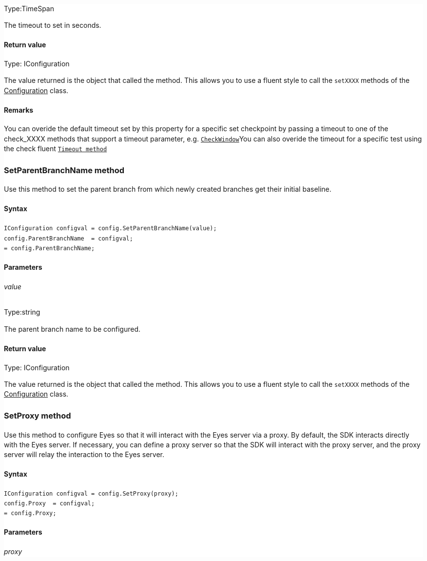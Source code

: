  Type:TimeSpan 
  
 The timeout to set in seconds. 
  
 #### Return value 
Type: IConfiguration

The value returned is the object that called the method. This allows you to use a fluent style to call the `setXXXX` methods of the [Configuration](./configuration) class.
        
 ####  Remarks 
You can overide the default timeout set by this property for a specific set checkpoint by passing a timeout to one of the check\_XXXX methods that support a timeout parameter, e.g. [`CheckWindow`](#checkwindow-method)You can also overide the timeout for a specific test using the check fluent [`Timeout method`](#timeout-method) 
### SetParentBranchName method
Use this method to set the parent branch from which newly created branches get their initial baseline.

#### Syntax 
 ``` 
IConfiguration configval = config.SetParentBranchName(value);
config.ParentBranchName  = configval;
 = config.ParentBranchName;
 ``` 

 #### Parameters 
 ###### value 
  
 Type:string 
  
 The parent branch name to be configured. 
  
 #### Return value 
Type: IConfiguration

The value returned is the object that called the method. This allows you to use a fluent style to call the `setXXXX` methods of the [Configuration](./configuration) class. 
### SetProxy method
Use this method to configure Eyes so that it will interact with the Eyes server via a proxy.
By default, the SDK interacts directly with the Eyes server. If necessary, you can define a proxy server so that the SDK will interact with the proxy server, and the proxy server will relay the interaction to the Eyes server.

#### Syntax 
 ``` 
IConfiguration configval = config.SetProxy(proxy);
config.Proxy  = configval;
 = config.Proxy;
 ``` 

 #### Parameters 
 ###### proxy 
  